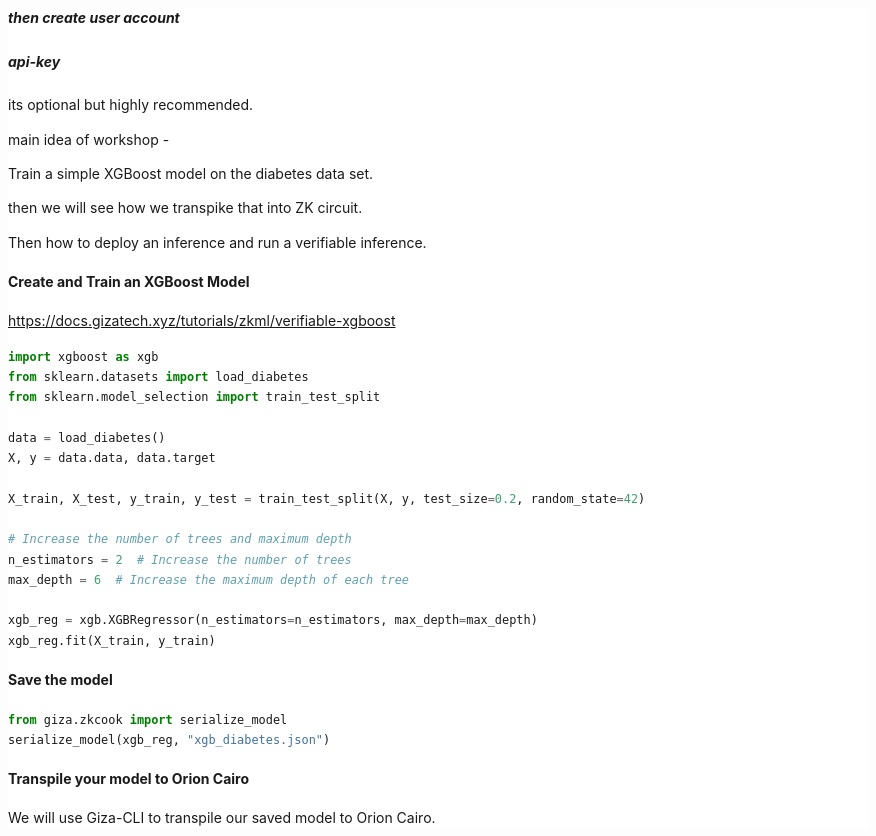 



##### then create user account

##### api-key

its optional but highly recommended.



main idea of workshop - 

Train a simple XGBoost model on the diabetes data set.

then we will see how we transpike that into ZK circuit.

Then how to deploy an inference and run a verifiable inference.





#### Create and Train an XGBoost Model



https://docs.gizatech.xyz/tutorials/zkml/verifiable-xgboost

```python
import xgboost as xgb
from sklearn.datasets import load_diabetes
from sklearn.model_selection import train_test_split

data = load_diabetes()
X, y = data.data, data.target

X_train, X_test, y_train, y_test = train_test_split(X, y, test_size=0.2, random_state=42)

# Increase the number of trees and maximum depth
n_estimators = 2  # Increase the number of trees
max_depth = 6  # Increase the maximum depth of each tree

xgb_reg = xgb.XGBRegressor(n_estimators=n_estimators, max_depth=max_depth)
xgb_reg.fit(X_train, y_train)
```



#### Save the model

```python
from giza.zkcook import serialize_model
serialize_model(xgb_reg, "xgb_diabetes.json")
```



#### Transpile your model to Orion Cairo

We will use Giza-CLI to transpile our saved model to Orion Cairo.

